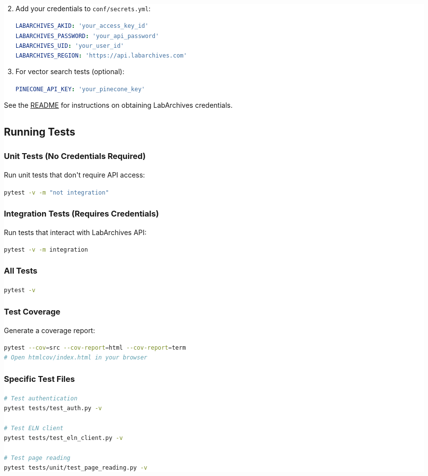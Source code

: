 2. Add your credentials to `conf/secrets.yml`:
   ```yaml
   LABARCHIVES_AKID: 'your_access_key_id'
   LABARCHIVES_PASSWORD: 'your_api_password'
   LABARCHIVES_UID: 'your_user_id'
   LABARCHIVES_REGION: 'https://api.labarchives.com'
   ```

3. For vector search tests (optional):
   ```yaml
   PINECONE_API_KEY: 'your_pinecone_key'
   ```

See the [README](README.md) for instructions on obtaining LabArchives credentials.

## Running Tests

### Unit Tests (No Credentials Required)

Run unit tests that don't require API access:

```bash
pytest -v -m "not integration"
```

### Integration Tests (Requires Credentials)

Run tests that interact with LabArchives API:

```bash
pytest -v -m integration
```

### All Tests

```bash
pytest -v
```

### Test Coverage

Generate a coverage report:

```bash
pytest --cov=src --cov-report=html --cov-report=term
# Open htmlcov/index.html in your browser
```

### Specific Test Files

```bash
# Test authentication
pytest tests/test_auth.py -v

# Test ELN client
pytest tests/test_eln_client.py -v

# Test page reading
pytest tests/unit/test_page_reading.py -v
```
